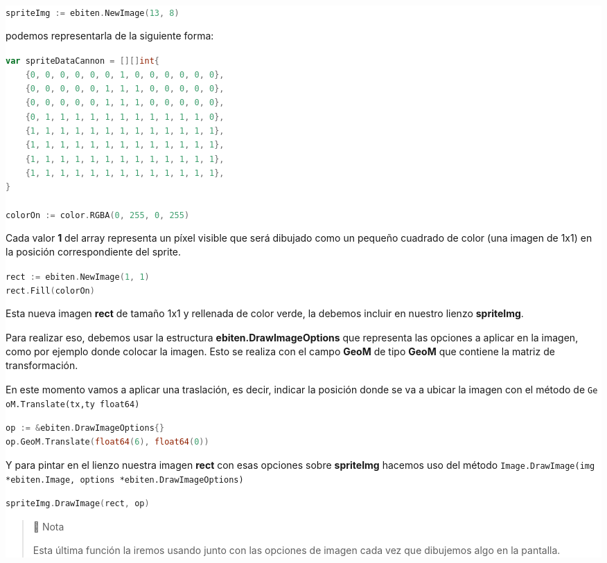 ~~~go
spriteImg := ebiten.NewImage(13, 8)
~~~

podemos representarla de la siguiente forma:
~~~go
var spriteDataCannon = [][]int{
	{0, 0, 0, 0, 0, 0, 1, 0, 0, 0, 0, 0, 0},
	{0, 0, 0, 0, 0, 1, 1, 1, 0, 0, 0, 0, 0},
	{0, 0, 0, 0, 0, 1, 1, 1, 0, 0, 0, 0, 0},
	{0, 1, 1, 1, 1, 1, 1, 1, 1, 1, 1, 1, 0},
	{1, 1, 1, 1, 1, 1, 1, 1, 1, 1, 1, 1, 1},
	{1, 1, 1, 1, 1, 1, 1, 1, 1, 1, 1, 1, 1},
	{1, 1, 1, 1, 1, 1, 1, 1, 1, 1, 1, 1, 1},
	{1, 1, 1, 1, 1, 1, 1, 1, 1, 1, 1, 1, 1},
}

colorOn := color.RGBA(0, 255, 0, 255)
~~~

Cada valor **1** del array representa un píxel visible que será dibujado como un pequeño cuadrado de color (una imagen de 1x1) en la posición correspondiente del sprite.


~~~go
rect := ebiten.NewImage(1, 1)
rect.Fill(colorOn)
~~~

Esta nueva imagen **rect** de tamaño 1x1 y rellenada de color verde, la debemos incluir en nuestro lienzo **spriteImg**. 

Para realizar eso, debemos usar la estructura **ebiten.DrawImageOptions** que representa las opciones a aplicar en la imagen, como por ejemplo donde colocar la imagen. Esto se realiza con el campo **GeoM** de tipo **GeoM** que contiene la matriz de transformación. 

En este momento vamos a aplicar una  traslación, es decir, indicar la posición donde se va a ubicar la imagen con el método de `GeoM.Translate(tx,ty float64)`

~~~go
op := &ebiten.DrawImageOptions{}
op.GeoM.Translate(float64(6), float64(0))
~~~

Y  para pintar en el lienzo nuestra imagen **rect** con esas opciones sobre **spriteImg** hacemos uso del método `Image.DrawImage(img *ebiten.Image, options *ebiten.DrawImageOptions)`

~~~go
spriteImg.DrawImage(rect, op)
~~~

>🔔 Nota
>
>Esta última función la iremos usando junto con las opciones de imagen cada vez que dibujemos algo en la pantalla.
